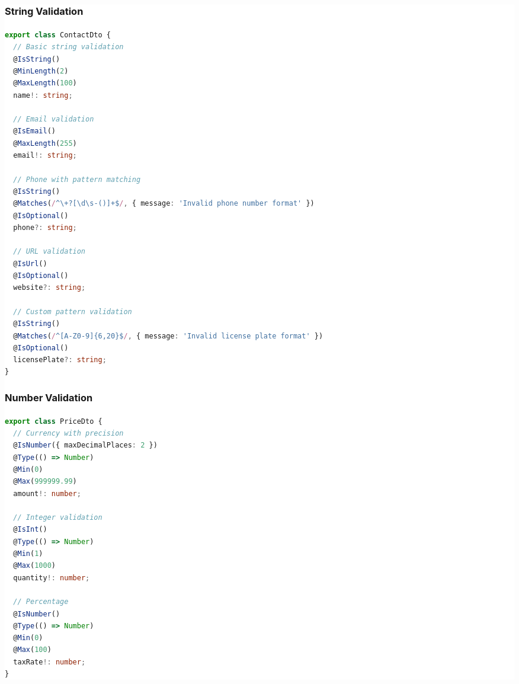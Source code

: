 ### String Validation
```typescript
export class ContactDto {
  // Basic string validation
  @IsString()
  @MinLength(2)
  @MaxLength(100)
  name!: string;

  // Email validation
  @IsEmail()
  @MaxLength(255)
  email!: string;

  // Phone with pattern matching
  @IsString()
  @Matches(/^\+?[\d\s-()]+$/, { message: 'Invalid phone number format' })
  @IsOptional()
  phone?: string;

  // URL validation
  @IsUrl()
  @IsOptional()
  website?: string;

  // Custom pattern validation
  @IsString()
  @Matches(/^[A-Z0-9]{6,20}$/, { message: 'Invalid license plate format' })
  @IsOptional()
  licensePlate?: string;
}
```

### Number Validation
```typescript
export class PriceDto {
  // Currency with precision
  @IsNumber({ maxDecimalPlaces: 2 })
  @Type(() => Number)
  @Min(0)
  @Max(999999.99)
  amount!: number;

  // Integer validation
  @IsInt()
  @Type(() => Number)
  @Min(1)
  @Max(1000)
  quantity!: number;

  // Percentage
  @IsNumber()
  @Type(() => Number)
  @Min(0)
  @Max(100)
  taxRate!: number;
}
```
